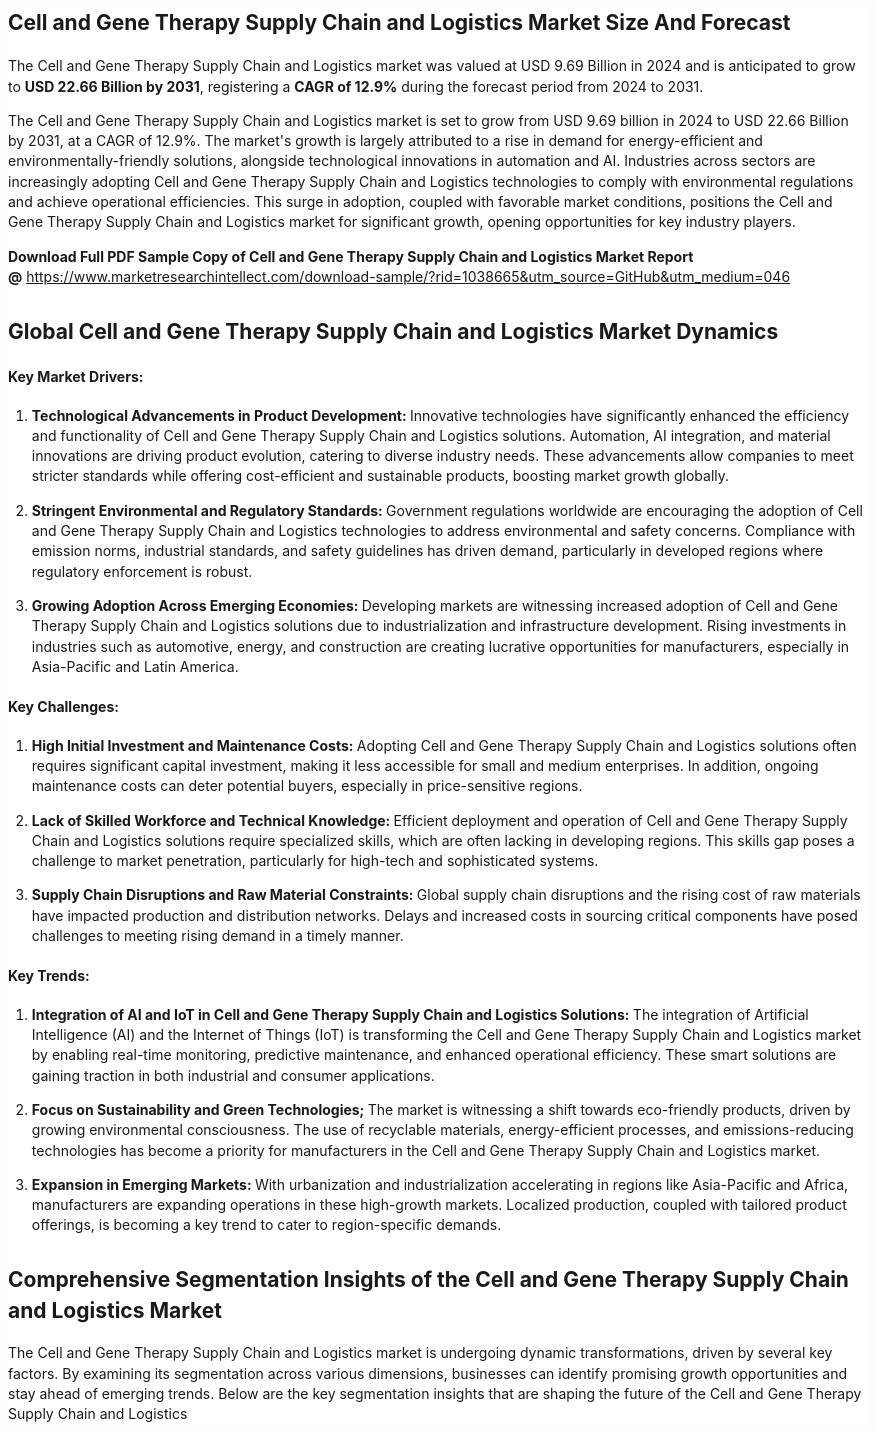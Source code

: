 <h2>Cell and Gene Therapy Supply Chain and Logistics Market Size And Forecast</h2><p>The Cell and Gene Therapy Supply Chain and Logistics market was valued at USD 9.69 Billion in 2024 and is anticipated to grow to <strong>USD 22.66 Billion by 2031</strong>, registering a <strong>CAGR of 12.9%</strong> during the forecast period from 2024 to 2031.</p><p>The Cell and Gene Therapy Supply Chain and Logistics market is set to grow from USD 9.69 billion in 2024 to USD 22.66 Billion by 2031, at a CAGR of 12.9%. The market's growth is largely attributed to a rise in demand for energy-efficient and environmentally-friendly solutions, alongside technological innovations in automation and AI. Industries across sectors are increasingly adopting Cell and Gene Therapy Supply Chain and Logistics technologies to comply with environmental regulations and achieve operational efficiencies. This surge in adoption, coupled with favorable market conditions, positions the Cell and Gene Therapy Supply Chain and Logistics market for significant growth, opening opportunities for key industry players.</p><p><strong>Download Full PDF Sample Copy of Cell and Gene Therapy Supply Chain and Logistics Market Report @</strong>&nbsp;<a href="https://www.marketresearchintellect.com/download-sample/?rid=1038665&amp;utm_source=GitHub&amp;utm_medium=046">https://www.marketresearchintellect.com/download-sample/?rid=1038665&amp;utm_source=GitHub&amp;utm_medium=046</a></p><h2>Global Cell and Gene Therapy Supply Chain and Logistics Market Dynamics</h2><h4><strong>Key Market Drivers:</strong></h4><ol><li><p><strong>Technological Advancements in Product Development:&nbsp;</strong>Innovative technologies have significantly enhanced the efficiency and functionality of Cell and Gene Therapy Supply Chain and Logistics solutions. Automation, AI integration, and material innovations are driving product evolution, catering to diverse industry needs. These advancements allow companies to meet stricter standards while offering cost-efficient and sustainable products, boosting market growth globally.</p></li><li><p><strong>Stringent Environmental and Regulatory Standards:&nbsp;</strong>Government regulations worldwide are encouraging the adoption of Cell and Gene Therapy Supply Chain and Logistics technologies to address environmental and safety concerns. Compliance with emission norms, industrial standards, and safety guidelines has driven demand, particularly in developed regions where regulatory enforcement is robust.</p></li><li><p><strong>Growing Adoption Across Emerging Economies:&nbsp;</strong>Developing markets are witnessing increased adoption of Cell and Gene Therapy Supply Chain and Logistics solutions due to industrialization and infrastructure development. Rising investments in industries such as automotive, energy, and construction are creating lucrative opportunities for manufacturers, especially in Asia-Pacific and Latin America.</p></li></ol><h4><strong>Key Challenges:</strong></h4><ol><li><p><strong>High Initial Investment and Maintenance Costs:&nbsp;</strong>Adopting Cell and Gene Therapy Supply Chain and Logistics solutions often requires significant capital investment, making it less accessible for small and medium enterprises. In addition, ongoing maintenance costs can deter potential buyers, especially in price-sensitive regions.</p></li><li><p><strong>Lack of Skilled Workforce and Technical Knowledge:&nbsp;</strong>Efficient deployment and operation of Cell and Gene Therapy Supply Chain and Logistics solutions require specialized skills, which are often lacking in developing regions. This skills gap poses a challenge to market penetration, particularly for high-tech and sophisticated systems.</p></li><li><p><strong>Supply Chain Disruptions and Raw Material Constraints:&nbsp;</strong>Global supply chain disruptions and the rising cost of raw materials have impacted production and distribution networks. Delays and increased costs in sourcing critical components have posed challenges to meeting rising demand in a timely manner.</p></li></ol><h4><strong>Key Trends:</strong></h4><ol><li><p><strong>Integration of AI and IoT in Cell and Gene Therapy Supply Chain and Logistics Solutions:&nbsp;</strong>The integration of Artificial Intelligence (AI) and the Internet of Things (IoT) is transforming the Cell and Gene Therapy Supply Chain and Logistics market by enabling real-time monitoring, predictive maintenance, and enhanced operational efficiency. These smart solutions are gaining traction in both industrial and consumer applications.</p></li><li><p><strong>Focus on Sustainability and Green Technologies;&nbsp;</strong>The market is witnessing a shift towards eco-friendly products, driven by growing environmental consciousness. The use of recyclable materials, energy-efficient processes, and emissions-reducing technologies has become a priority for manufacturers in the Cell and Gene Therapy Supply Chain and Logistics market.</p></li><li><p><strong>Expansion in Emerging Markets:&nbsp;</strong>With urbanization and industrialization accelerating in regions like Asia-Pacific and Africa, manufacturers are expanding operations in these high-growth markets. Localized production, coupled with tailored product offerings, is becoming a key trend to cater to region-specific demands.</p></li></ol><div class="article-main__content" data-test-id="publishing-text-block"><h2>Comprehensive Segmentation Insights of the Cell and Gene Therapy Supply Chain and Logistics Market</h2><p>The Cell and Gene Therapy Supply Chain and Logistics market is undergoing dynamic transformations, driven by several key factors. By examining its segmentation across various dimensions, businesses can identify promising growth opportunities and stay ahead of emerging trends. Below are the key segmentation insights that are shaping the future of the Cell and Gene Therapy Supply Chain and Logistics